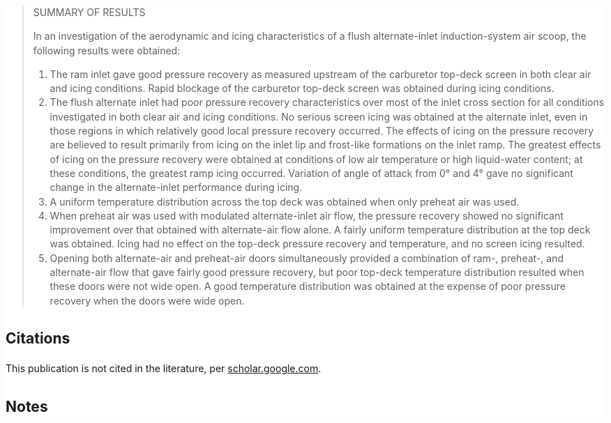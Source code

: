 > SUMMARY OF RESULTS
> 
> In an investigation of the aerodynamic and icing characteristics
of a flush alternate-inlet induction-system air scoop, the following
results were obtained:  
>1. The ram inlet gave good pressure recovery as measured upstream
of the carburetor top-deck screen in both clear air and icing conditions.
Rapid blockage of the carburetor top-deck screen was obtained during
icing conditions.  
>2. The flush alternate inlet had poor pressure recovery characteristics 
over most of the inlet cross section for all conditions investigated 
in both clear air and icing conditions. No serious screen icing
was obtained at the alternate inlet, even in those regions in which
relatively good local pressure recovery occurred. The effects of icing
on the pressure recovery are believed to result primarily from icing on
the inlet lip and frost-like formations on the inlet ramp. The greatest
effects of icing on the pressure recovery were obtained at conditions
of low air temperature or high liquid-water content; at these conditions,
the greatest ramp icing occurred. Variation of angle of attack from
0° and 4° gave no significant change in the alternate-inlet performance
during icing.  
>3. A uniform temperature distribution across the top deck was
obtained when only preheat air was used.  
>4. When preheat air was used with modulated alternate-inlet air
flow, the pressure recovery showed no significant improvement over that
obtained with alternate-air flow alone. A fairly uniform temperature
distribution at the top deck was obtained. Icing had no effect on the
top-deck pressure recovery and temperature, and no screen icing resulted.  
>5. Opening both alternate-air and preheat-air doors simultaneously
provided a combination of ram-, preheat-, and alternate-air flow that
gave fairly good pressure recovery, but poor top-deck temperature distribution 
resulted when these doors were not wide open. A good temperature 
distribution was obtained at the expense of poor pressure recovery
when the doors were wide open.

## Citations  

This publication is not cited in the literature, per [scholar.google.com](https://scholar.google.com/scholar?hl=en&as_sdt=0%2C48&q=NACA-RM-E53E07&btnG=).  

## Notes  

[^1]: Lewis, James P.: Investigation of Aerodynamic and Icing Characteristics of Flush Alternate-Inlet Induction-Systems Air Scoop. NACA-RM-E53E07, 1953. [ntrs.nasa.gov](https://ntrs.nasa.gov/citations/19930087831)    
